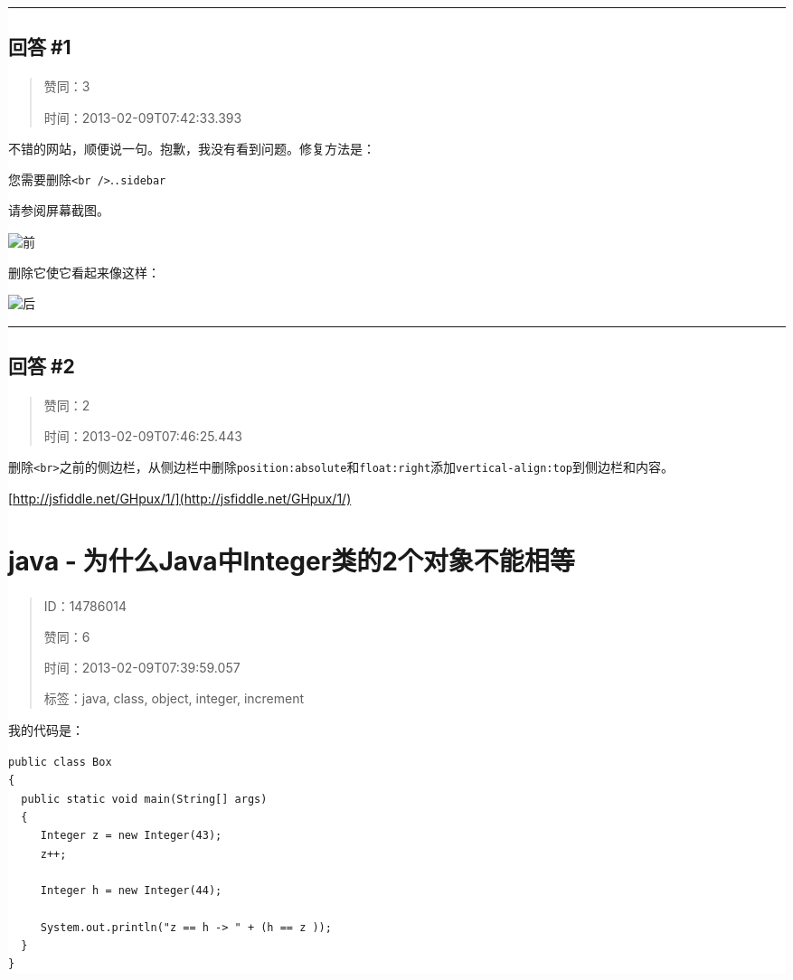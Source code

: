 * * *

## 回答 #1

> 赞同：3
> 
> 时间：2013-02-09T07:42:33.393

不错的网站，顺便说一句。抱歉，我没有看到问题。修复方法是：

您需要删除`<br />`.`.sidebar`

请参阅屏幕截图。

![前](../Images/7cae6dd078b8b4ec7502d4fbf30c4545.png)

删除它使它看起来像这样：

![后](../Images/359e9388ac031c9b4a213ec591444ecc.png)

* * *

## 回答 #2

> 赞同：2
> 
> 时间：2013-02-09T07:46:25.443

删除`<br>`之前的侧边栏，从侧边栏中删除`position:absolute`和`float:right`添加`vertical-align:top`到侧边栏和内容。

[http://jsfiddle.net/GHpux/1/](http://jsfiddle.net/GHpux/1/)

# java - 为什么Java中Integer类的2个对象不能相等

> ID：14786014
> 
> 赞同：6
> 
> 时间：2013-02-09T07:39:59.057
> 
> 标签：java, class, object, integer, increment

我的代码是：

```
public class Box
{
  public static void main(String[] args)
  {
     Integer z = new Integer(43);
     z++;

     Integer h = new Integer(44);

     System.out.println("z == h -> " + (h == z ));
  }
} 
```
